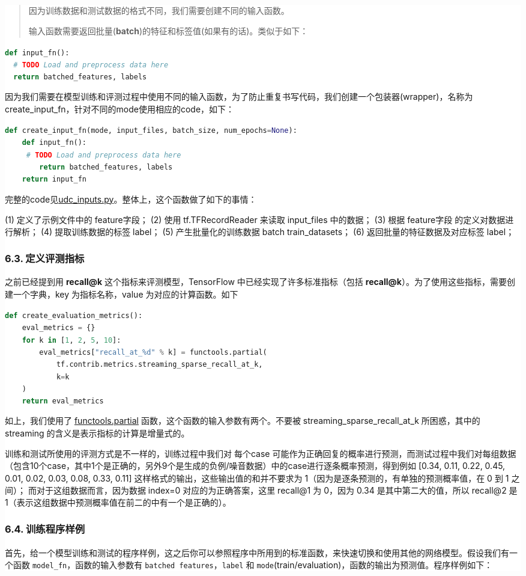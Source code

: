 > 因为训练数据和测试数据的格式不同，我们需要创建不同的输入函数。
>
> 输入函数需要返回批量(**batch**)的特征和标签值(如果有的话)。类似于如下：

```python
def input_fn():
  # TODO Load and preprocess data here
  return batched_features, labels
```

因为我们需要在模型训练和评测过程中使用不同的输入函数，为了防止重复书写代码，我们创建一个包装器(wrapper)，名称为create_input_fn，针对不同的mode使用相应的code，如下：

```python
def create_input_fn(mode, input_files, batch_size, num_epochs=None):
    def input_fn():
	 # TODO Load and preprocess data here
        return batched_features, labels
    return input_fn
```

完整的code见[udc_inputs.py][udc18]。整体上，这个函数做了如下的事情：

(1) 定义了示例文件中的 feature字段；
(2) 使用 tf.TFRecordReader 来读取 input_files 中的数据；
(3) 根据 feature字段 的定义对数据进行解析；
(4) 提取训练数据的标签 label；
(5) 产生批量化的训练数据 batch train_datasets；
(6) 返回批量的特征数据及对应标签 label；

### 6.3. 定义评测指标

之前已经提到用 **recall@k** 这个指标来评测模型，TensorFlow 中已经实现了许多标准指标（包括 **recall@k**）。为了使用这些指标，需要创建一个字典，key 为指标名称，value 为对应的计算函数。如下

```python
def create_evaluation_metrics():
    eval_metrics = {}
    for k in [1, 2, 5, 10]:
        eval_metrics["recall_at_%d" % k] = functools.partial(
            tf.contrib.metrics.streaming_sparse_recall_at_k,
            k=k
    )
    return eval_metrics
```

如上，我们使用了 [functools.partial](https://docs.python.org/2/library/functools.html#functools.partial) 函数，这个函数的输入参数有两个。不要被 streaming_sparse_recall_at_k 所困惑，其中的 streaming 的含义是表示指标的计算是增量式的。

训练和测试所使用的评测方式是不一样的，训练过程中我们对 每个case 可能作为正确回复的概率进行预测，而测试过程中我们对每组数据（包含10个case，其中1个是正确的，另外9个是生成的负例/噪音数据）中的case进行逐条概率预测，得到例如 [0.34, 0.11, 0.22, 0.45, 0.01, 0.02, 0.03, 0.08, 0.33, 0.11] 这样格式的输出，这些输出值的和并不要求为 1（因为是逐条预测的，有单独的预测概率值，在 0 到 1 之间）； 而对于这组数据而言，因为数据 index=0 对应的为正确答案，这里 recall@1 为 0，因为 0.34 是其中第二大的值，所以 recall@2 是 1（表示这组数据中预测概率值在前二的中有一个是正确的）。

### 6.4. 训练程序样例

首先，给一个模型训练和测试的程序样例，这之后你可以参照程序中所用到的标准函数，来快速切换和使用其他的网络模型。假设我们有一个函数 `model_fn`，函数的输入参数有 `batched features`，`label` 和 `mode`(train/evaluation)，函数的输出为预测值。程序样例如下：


[1]: https://chatterbot.readthedocs.io/en/stable/
[2_1]: http://www.wildml.com/2016/04/deep-learning-for-chatbots-part-1-introduction/
[2_2]: http://www.wildml.com/2016/07/deep-learning-for-chatbots-2-retrieval-based-model-tensorflow/
[3]: http://www.jeyzhang.com/deep-learning-for-chatbots-2.html
[4]: http://www.jeyzhang.com/deep-learning-for-chatbots-1.html
[5]: https://arxiv.org/abs/1606.04870
[6]: http://www.nltk.org/
[6_1]: http://www.nltk.org/api/nltk.tokenize.html#module-nltk.tokenize
[6_2]: http://www.nltk.org/api/nltk.stem.html#module-nltk.stem.snowball
[6_3]: http://www.nltk.org/api/nltk.stem.html#module-nltk.stem.wordnet
[6_4]: https://github.com/dennybritz/chatbot-retrieval/blob/master/notebooks/Data%20Exploration.ipynb
[7]: https://www.tensorflow.org/versions/r0.9/tutorials/seq2seq/index.html
[8]: https://arxiv.org/abs/1510.03753
[9]: https://arxiv.org/abs/1506.08909
[10]: http://www.cnblogs.com/LittleHann/p/6426610.html
[11]: https://zhuanlan.zhihu.com/p/27285330
[12]: https://my.oschina.net/apdplat/blog/401622
[13]: https://zhuanlan.zhihu.com/p/25749274
[14]: https://blog.csdn.net/SunJW_2017/article/details/82494360
[15]: https://blog.csdn.net/SunJW_2017/article/details/82460284
[16]: https://github.com/chatbot-tube/ubuntu-ranking-dataset-creator
[17]: https://github.com/dennybritz/chatbot-retrieval/blob/master/scripts/prepare_data.py
[udc18]: https://github.com/dennybritz/chatbot-retrieval/blob/master/udc_inputs.py